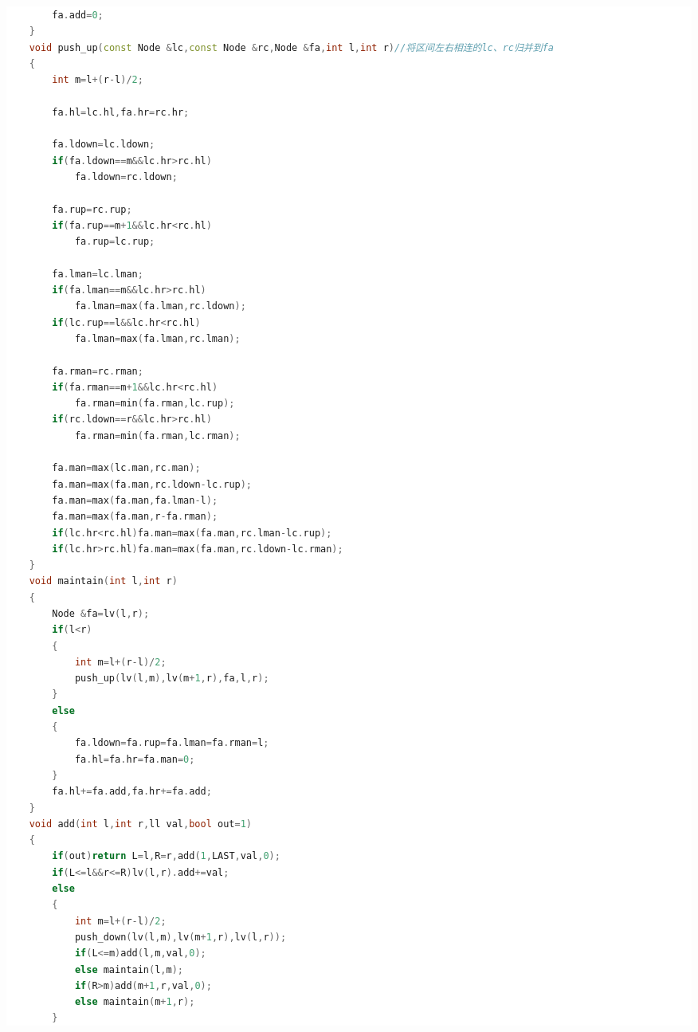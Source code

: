 ```cpp
		fa.add=0;
	}
	void push_up(const Node &lc,const Node &rc,Node &fa,int l,int r)//将区间左右相连的lc、rc归并到fa
	{
		int m=l+(r-l)/2;

		fa.hl=lc.hl,fa.hr=rc.hr;

		fa.ldown=lc.ldown;
		if(fa.ldown==m&&lc.hr>rc.hl)
			fa.ldown=rc.ldown;

		fa.rup=rc.rup;
		if(fa.rup==m+1&&lc.hr<rc.hl)
			fa.rup=lc.rup;

		fa.lman=lc.lman;
		if(fa.lman==m&&lc.hr>rc.hl)
			fa.lman=max(fa.lman,rc.ldown);
		if(lc.rup==l&&lc.hr<rc.hl)
			fa.lman=max(fa.lman,rc.lman);

		fa.rman=rc.rman;
		if(fa.rman==m+1&&lc.hr<rc.hl)
			fa.rman=min(fa.rman,lc.rup);
		if(rc.ldown==r&&lc.hr>rc.hl)
			fa.rman=min(fa.rman,lc.rman);

		fa.man=max(lc.man,rc.man);
		fa.man=max(fa.man,rc.ldown-lc.rup);
		fa.man=max(fa.man,fa.lman-l);
		fa.man=max(fa.man,r-fa.rman);
		if(lc.hr<rc.hl)fa.man=max(fa.man,rc.lman-lc.rup);
		if(lc.hr>rc.hl)fa.man=max(fa.man,rc.ldown-lc.rman);
	}
	void maintain(int l,int r)
	{
		Node &fa=lv(l,r);
		if(l<r)
		{
			int m=l+(r-l)/2;
			push_up(lv(l,m),lv(m+1,r),fa,l,r);
		}
		else
		{
			fa.ldown=fa.rup=fa.lman=fa.rman=l;
			fa.hl=fa.hr=fa.man=0;
		}
		fa.hl+=fa.add,fa.hr+=fa.add;
	}
	void add(int l,int r,ll val,bool out=1)
	{
		if(out)return L=l,R=r,add(1,LAST,val,0);
		if(L<=l&&r<=R)lv(l,r).add+=val;
		else
		{
			int m=l+(r-l)/2;
			push_down(lv(l,m),lv(m+1,r),lv(l,r));
			if(L<=m)add(l,m,val,0);
			else maintain(l,m);
			if(R>m)add(m+1,r,val,0);
			else maintain(m+1,r);
		}
```